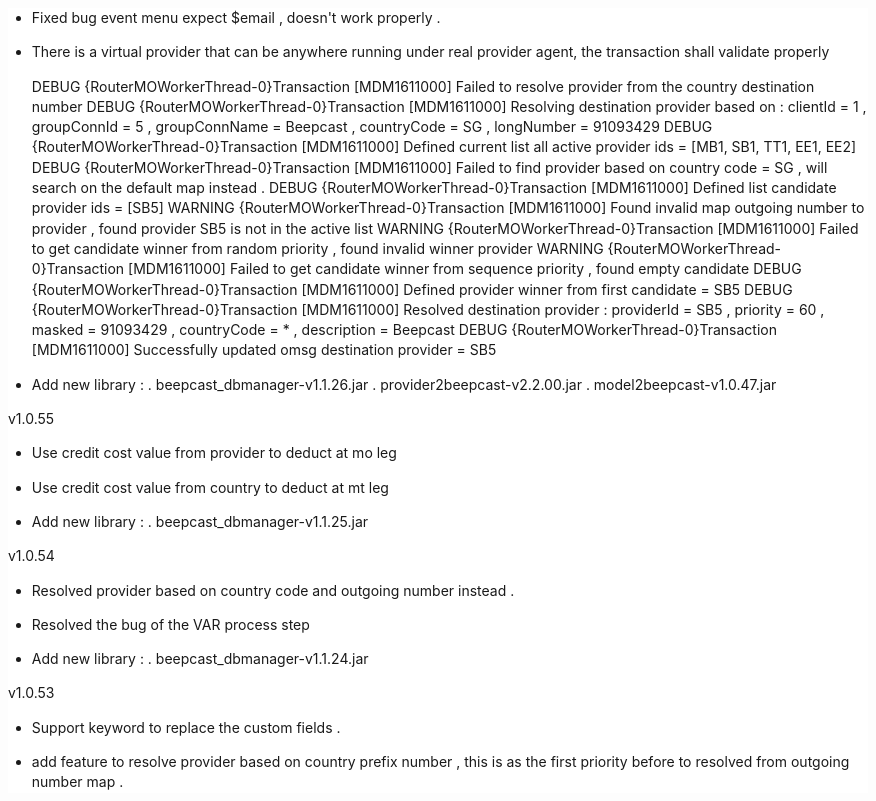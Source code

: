 - Fixed bug event menu expect $email , doesn't work properly .

- There is a virtual provider that can be anywhere running under real provider agent,
  the transaction shall validate properly

    DEBUG   {RouterMOWorkerThread-0}Transaction [MDM1611000] Failed to resolve provider from the country destination number
    DEBUG   {RouterMOWorkerThread-0}Transaction [MDM1611000] Resolving destination provider based on : clientId = 1 , groupConnId = 5 , groupConnName = Beepcast , countryCode = SG , longNumber = 91093429
    DEBUG   {RouterMOWorkerThread-0}Transaction [MDM1611000] Defined current list all active provider ids = [MB1, SB1, TT1, EE1, EE2]
    DEBUG   {RouterMOWorkerThread-0}Transaction [MDM1611000] Failed to find provider based on country code = SG , will search on the default map instead .
    DEBUG   {RouterMOWorkerThread-0}Transaction [MDM1611000] Defined list candidate provider ids = [SB5]
    WARNING {RouterMOWorkerThread-0}Transaction [MDM1611000] Found invalid map outgoing number to provider , found provider SB5 is not in the active list
    WARNING {RouterMOWorkerThread-0}Transaction [MDM1611000] Failed to get candidate winner from random priority , found invalid winner provider
    WARNING {RouterMOWorkerThread-0}Transaction [MDM1611000] Failed to get candidate winner from sequence priority , found empty candidate
    DEBUG   {RouterMOWorkerThread-0}Transaction [MDM1611000] Defined provider winner from first candidate = SB5
    DEBUG   {RouterMOWorkerThread-0}Transaction [MDM1611000] Resolved destination provider : providerId = SB5 , priority = 60 , masked = 91093429 , countryCode = * , description = Beepcast
    DEBUG   {RouterMOWorkerThread-0}Transaction [MDM1611000] Successfully updated omsg destination provider = SB5

- Add new library :
  . beepcast_dbmanager-v1.1.26.jar
  . provider2beepcast-v2.2.00.jar
  . model2beepcast-v1.0.47.jar

v1.0.55

- Use credit cost value from provider to deduct at mo leg

- Use credit cost value from country to deduct at mt leg
  
- Add new library :
  . beepcast_dbmanager-v1.1.25.jar

v1.0.54

- Resolved provider based on country code and outgoing number instead .

- Resolved the bug of the VAR process step

- Add new library :
  . beepcast_dbmanager-v1.1.24.jar

v1.0.53

- Support keyword to replace the custom fields .

- add feature to resolve provider based on country prefix number ,
  this is as the first priority before to resolved from outgoing number map .
    